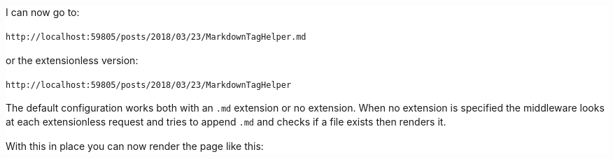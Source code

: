 I can now go to:

```text
http://localhost:59805/posts/2018/03/23/MarkdownTagHelper.md
```

or the extensionless version:

```text
http://localhost:59805/posts/2018/03/23/MarkdownTagHelper
```

The default configuration works both with an `.md` extension or no extension. When no extension is specified the middleware looks at each extensionless request and tries to append `.md` and checks if a file exists then renders it.

With this in place you can now render the page like this:
